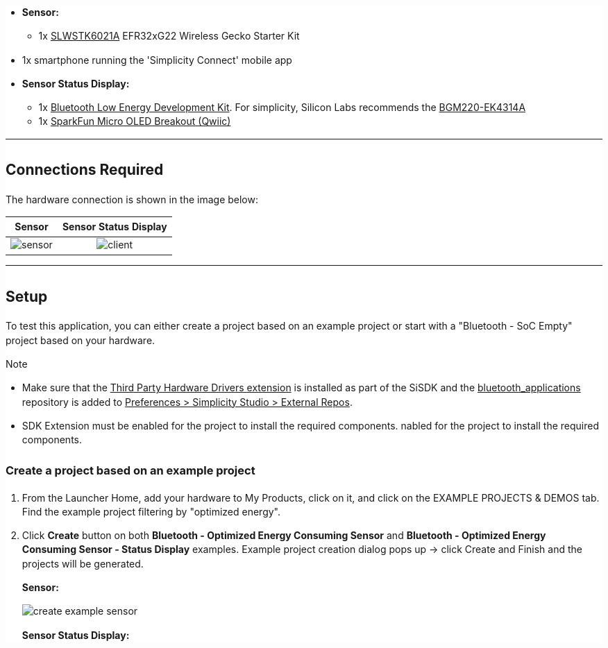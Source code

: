 - **Sensor:**
  - 1x [SLWSTK6021A](https://www.silabs.com/development-tools/wireless/efr32xg22-wireless-starter-kit?tab=overview) EFR32xG22 Wireless Gecko Starter Kit
- 1x smartphone running the 'Simplicity Connect' mobile app

- **Sensor Status Display:**
  - 1x [Bluetooth Low Energy Development Kit](https://www.silabs.com/development-tools/wireless/bluetooth). For simplicity, Silicon Labs recommends the [BGM220-EK4314A](https://www.silabs.com/development-tools/wireless/bluetooth/bgm220-explorer-kit)
  - 1x [SparkFun Micro OLED Breakout (Qwiic)](https://www.sparkfun.com/products/14532)

---

## Connections Required ##

The hardware connection is shown in the image below:

|**Sensor** | **Sensor Status Display**|
|:-------------------------:|:-------------------------:|
|![sensor](image/sensor.png) | ![client](image/client.png)|

---

## Setup ##

To test this application, you can either create a project based on an example project or start with a "Bluetooth - SoC Empty" project based on your hardware.

> [!NOTE]
>
> - Make sure that the [Third Party Hardware Drivers extension](https://github.com/SiliconLabs/third_party_hw_drivers_extension) is installed as part of the SiSDK and the [bluetooth_applications](https://github.com/SiliconLabs/bluetooth_applications) repository is added to [Preferences > Simplicity Studio > External Repos](https://docs.silabs.com/simplicity-studio-5-users-guide/latest/ss-5-users-guide-about-the-launcher/welcome-and-device-tabs).
>
> - SDK Extension must be enabled for the project to install the required components.
nabled for the project to install the required components.

### Create a project based on an example project ###

1. From the Launcher Home, add your hardware to My Products, click on it, and click on the EXAMPLE PROJECTS & DEMOS tab. Find the example project filtering by "optimized energy".

2. Click **Create** button on both **Bluetooth - Optimized Energy Consuming Sensor** and **Bluetooth - Optimized Energy Consuming Sensor - Status Display** examples. Example project creation dialog pops up -> click Create and Finish and the projects will be generated.

   **Sensor:**

   ![create example sensor](image/create_example_sensor.png)

   **Sensor Status Display:**
